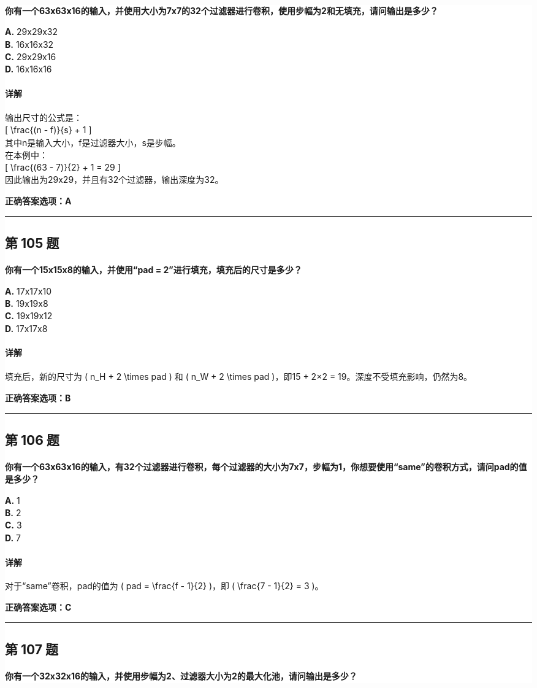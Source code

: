 **你有一个63x63x16的输入，并使用大小为7x7的32个过滤器进行卷积，使用步幅为2和无填充，请问输出是多少？**

**A.** 29x29x32  
**B.** 16x16x32  
**C.** 29x29x16  
**D.** 16x16x16

#### 详解
输出尺寸的公式是：  
\[ \frac{(n - f)}{s} + 1 \]  
其中n是输入大小，f是过滤器大小，s是步幅。  
在本例中：  
\[ \frac{(63 - 7)}{2} + 1 = 29 \]  
因此输出为29x29，并且有32个过滤器，输出深度为32。

**正确答案选项：A**

---

## 第 105 题

**你有一个15x15x8的输入，并使用“pad = 2”进行填充，填充后的尺寸是多少？**

**A.** 17x17x10  
**B.** 19x19x8  
**C.** 19x19x12  
**D.** 17x17x8

#### 详解
填充后，新的尺寸为 \( n_H + 2 \times pad \) 和 \( n_W + 2 \times pad \)，即15 + 2×2 = 19。深度不受填充影响，仍然为8。

**正确答案选项：B**

---

## 第 106 题

**你有一个63x63x16的输入，有32个过滤器进行卷积，每个过滤器的大小为7x7，步幅为1，你想要使用“same”的卷积方式，请问pad的值是多少？**

**A.** 1  
**B.** 2  
**C.** 3  
**D.** 7

#### 详解
对于“same”卷积，pad的值为 \( pad = \frac{f - 1}{2} \)，即 \( \frac{7 - 1}{2} = 3 \)。

**正确答案选项：C**

---

## 第 107 题

**你有一个32x32x16的输入，并使用步幅为2、过滤器大小为2的最大化池，请问输出是多少？**
